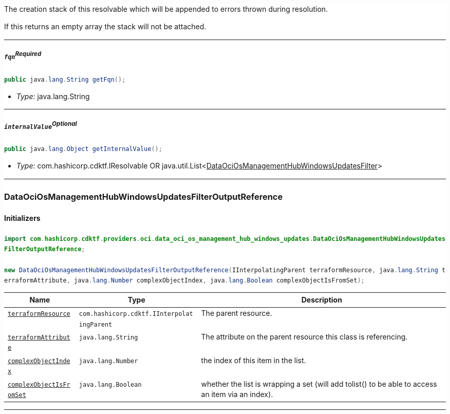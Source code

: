 The creation stack of this resolvable which will be appended to errors thrown during resolution.

If this returns an empty array the stack will not be attached.

---

##### `fqn`<sup>Required</sup> <a name="fqn" id="rhizo-co-terraform-provider-oci.dataOciOsManagementHubWindowsUpdates.DataOciOsManagementHubWindowsUpdatesFilterList.property.fqn"></a>

```java
public java.lang.String getFqn();
```

- *Type:* java.lang.String

---

##### `internalValue`<sup>Optional</sup> <a name="internalValue" id="rhizo-co-terraform-provider-oci.dataOciOsManagementHubWindowsUpdates.DataOciOsManagementHubWindowsUpdatesFilterList.property.internalValue"></a>

```java
public java.lang.Object getInternalValue();
```

- *Type:* com.hashicorp.cdktf.IResolvable OR java.util.List<<a href="#rhizo-co-terraform-provider-oci.dataOciOsManagementHubWindowsUpdates.DataOciOsManagementHubWindowsUpdatesFilter">DataOciOsManagementHubWindowsUpdatesFilter</a>>

---


### DataOciOsManagementHubWindowsUpdatesFilterOutputReference <a name="DataOciOsManagementHubWindowsUpdatesFilterOutputReference" id="rhizo-co-terraform-provider-oci.dataOciOsManagementHubWindowsUpdates.DataOciOsManagementHubWindowsUpdatesFilterOutputReference"></a>

#### Initializers <a name="Initializers" id="rhizo-co-terraform-provider-oci.dataOciOsManagementHubWindowsUpdates.DataOciOsManagementHubWindowsUpdatesFilterOutputReference.Initializer"></a>

```java
import com.hashicorp.cdktf.providers.oci.data_oci_os_management_hub_windows_updates.DataOciOsManagementHubWindowsUpdatesFilterOutputReference;

new DataOciOsManagementHubWindowsUpdatesFilterOutputReference(IInterpolatingParent terraformResource, java.lang.String terraformAttribute, java.lang.Number complexObjectIndex, java.lang.Boolean complexObjectIsFromSet);
```

| **Name** | **Type** | **Description** |
| --- | --- | --- |
| <code><a href="#rhizo-co-terraform-provider-oci.dataOciOsManagementHubWindowsUpdates.DataOciOsManagementHubWindowsUpdatesFilterOutputReference.Initializer.parameter.terraformResource">terraformResource</a></code> | <code>com.hashicorp.cdktf.IInterpolatingParent</code> | The parent resource. |
| <code><a href="#rhizo-co-terraform-provider-oci.dataOciOsManagementHubWindowsUpdates.DataOciOsManagementHubWindowsUpdatesFilterOutputReference.Initializer.parameter.terraformAttribute">terraformAttribute</a></code> | <code>java.lang.String</code> | The attribute on the parent resource this class is referencing. |
| <code><a href="#rhizo-co-terraform-provider-oci.dataOciOsManagementHubWindowsUpdates.DataOciOsManagementHubWindowsUpdatesFilterOutputReference.Initializer.parameter.complexObjectIndex">complexObjectIndex</a></code> | <code>java.lang.Number</code> | the index of this item in the list. |
| <code><a href="#rhizo-co-terraform-provider-oci.dataOciOsManagementHubWindowsUpdates.DataOciOsManagementHubWindowsUpdatesFilterOutputReference.Initializer.parameter.complexObjectIsFromSet">complexObjectIsFromSet</a></code> | <code>java.lang.Boolean</code> | whether the list is wrapping a set (will add tolist() to be able to access an item via an index). |

---